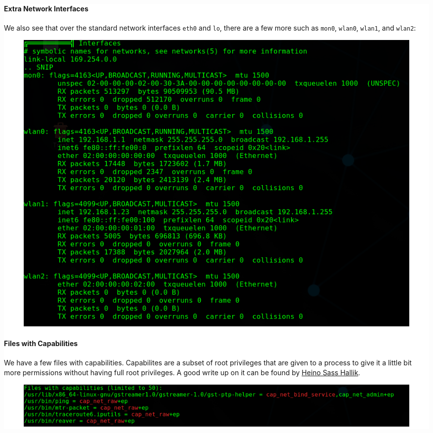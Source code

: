 #### Extra Network Interfaces

We also see that over the standard network interfaces `eth0` and `lo`, there are a few more such as `mon0`, `wlan0`, `wlan1`, and `wlan2`:

<figure><img src="Images/Wifinetic/linpeas_netinterfaces.png" alt=""><figcaption></figcaption></figure>

#### Files with Capabilities

We have a few files with capabilities. Capabilites are a subset of root privileges that are given to a process to give it a little bit more permissions without having full root privileges. A good write up on it can be found by [Heino Sass Hallik](https://materials.rangeforce.com/tutorial/2020/02/19/Linux-PrivEsc-Capabilities/).

<figure><img src="Images/Wifinetic/linpeas_filecapabilities.png" alt=""><figcaption></figcaption></figure>
